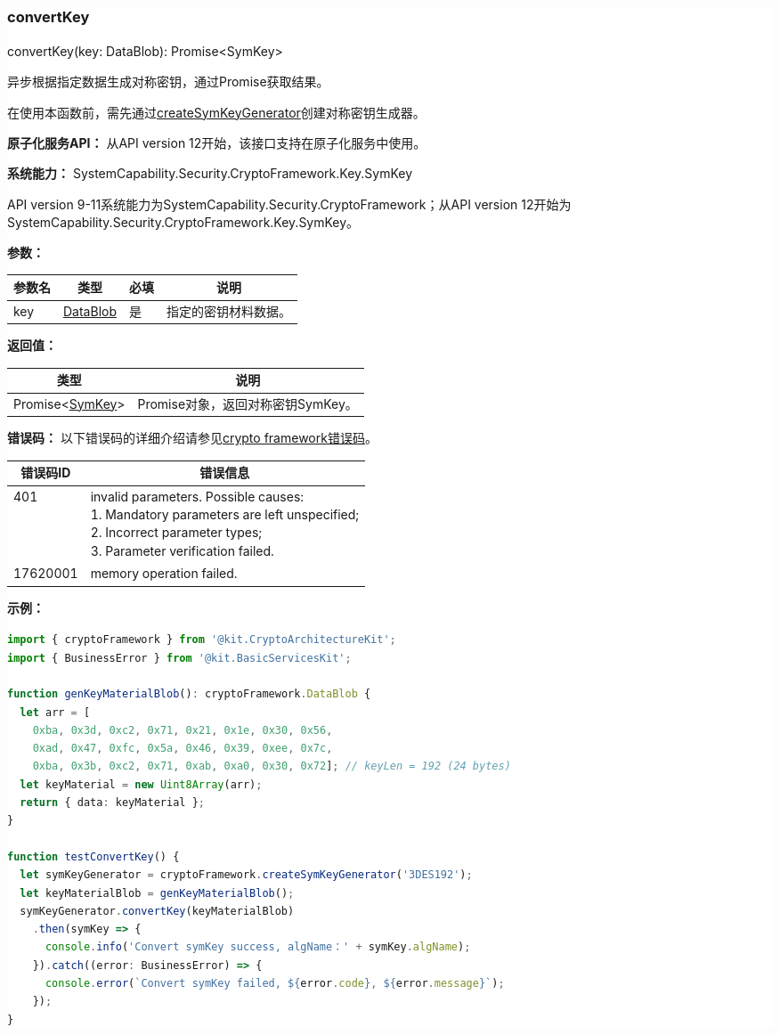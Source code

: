 ### convertKey

convertKey(key: DataBlob): Promise\<SymKey>

异步根据指定数据生成对称密钥，通过Promise获取结果。

在使用本函数前，需先通过[createSymKeyGenerator](#cryptoframeworkcreatesymkeygenerator)创建对称密钥生成器。

**原子化服务API：** 从API version 12开始，该接口支持在原子化服务中使用。

**系统能力：** SystemCapability.Security.CryptoFramework.Key.SymKey

API version 9-11系统能力为SystemCapability.Security.CryptoFramework；从API version 12开始为SystemCapability.Security.CryptoFramework.Key.SymKey。

**参数：**

| 参数名 | 类型                  | 必填 | 说明                 |
| ---- | --------------------- | ---- | -------------------- |
| key  | [DataBlob](#datablob) | 是   | 指定的密钥材料数据。 |

**返回值：**

| 类型                        | 说明                              |
| --------------------------- | --------------------------------- |
| Promise\<[SymKey](#symkey)> | Promise对象，返回对称密钥SymKey。 |

**错误码：**
以下错误码的详细介绍请参见[crypto framework错误码](errorcode-crypto-framework.md)。

| 错误码ID | 错误信息                                          |
| -------- | --------------------------------------------- |
| 401 | invalid parameters. Possible causes: <br>1. Mandatory parameters are left unspecified;<br>2. Incorrect parameter types;<br>3. Parameter verification failed.|
| 17620001 | memory operation failed.                                |

**示例：**

```ts
import { cryptoFramework } from '@kit.CryptoArchitectureKit';
import { BusinessError } from '@kit.BasicServicesKit';

function genKeyMaterialBlob(): cryptoFramework.DataBlob {
  let arr = [
    0xba, 0x3d, 0xc2, 0x71, 0x21, 0x1e, 0x30, 0x56,
    0xad, 0x47, 0xfc, 0x5a, 0x46, 0x39, 0xee, 0x7c,
    0xba, 0x3b, 0xc2, 0x71, 0xab, 0xa0, 0x30, 0x72]; // keyLen = 192 (24 bytes)
  let keyMaterial = new Uint8Array(arr);
  return { data: keyMaterial };
}

function testConvertKey() {
  let symKeyGenerator = cryptoFramework.createSymKeyGenerator('3DES192');
  let keyMaterialBlob = genKeyMaterialBlob();
  symKeyGenerator.convertKey(keyMaterialBlob)
    .then(symKey => {
      console.info('Convert symKey success, algName：' + symKey.algName);
    }).catch((error: BusinessError) => {
      console.error(`Convert symKey failed, ${error.code}, ${error.message}`);
    });
}
```
